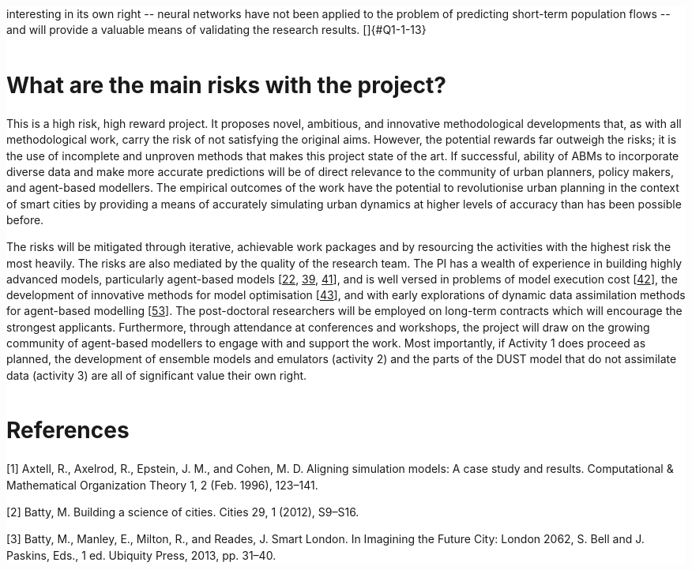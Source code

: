 interesting in its own right -- neural networks have not been applied to
the problem of predicting short-term population flows -- and will
provide a valuable means of validating the research results.
[]{#Q1-1-13}

# What are the main risks with the project?

This is a high risk, high reward project. It proposes novel, ambitious,
and innovative methodological developments that, as with all
methodological work, carry the risk of not satisfying the original aims.
However, the potential rewards far outweigh the risks; it is the use of
incomplete and unproven methods that makes this project state of the
art. If successful, ability of ABMs to incorporate diverse data and make
more accurate predictions will be of direct relevance to the community
of urban planners, policy makers, and agent-based modellers. The
empirical outcomes of the work have the potential to revolutionise urban
planning in the context of smart cities by providing a means of
accurately simulating urban dynamics at higher levels of accuracy than
has been possible before.

The risks will be mitigated through iterative, achievable work packages
and by resourcing the activities with the highest risk the most heavily.
The risks are also mediated by the quality of the research team. The PI
has a wealth of experience in building highly advanced models,
particularly agent-based
models \[[22](#Xheppenstall_space_2016), [39](#Xmalleson_agent-based_2014), [41](#Xmalleson_using_2013)\],
and is well versed in problems of model execution
cost \[[42](#Xmalleson_implementing_2012)\], the development of
innovative methods for model
optimisation \[[43](#Xmalleson_optimising_2014)\], and with early
explorations of dynamic data assimilation methods for agent-based
modelling \[[53](#Xward_dynamic_2016)\]. The post-doctoral researchers
will be employed on long-term contracts which will encourage the
strongest applicants. Furthermore, through attendance at conferences and
workshops, the project will draw on the growing community of agent-based
modellers to engage with and support the work. Most importantly, if
Activity 1 does proceed as planned, the development of ensemble models
and emulators (activity 2) and the parts of the DUST model that do not
assimilate data (activity 3) are all of significant value their own
right.

# References

[1]    Axtell, R., Axelrod, R., Epstein, J. M., and Cohen, M. D. Aligning simulation models: A case study and results. Computational & Mathematical Organization Theory 1, 2 (Feb. 1996), 123–141.

[2]    Batty, M. Building a science of cities. Cities 29, 1 (2012), S9–S16.

[3]    Batty, M., Manley, E., Milton, R., and Reades, J. Smart London. In Imagining the Future City: London 2062, S. Bell and J. Paskins, Eds., 1 ed. Ubiquity Press, 2013, pp. 31–40.
